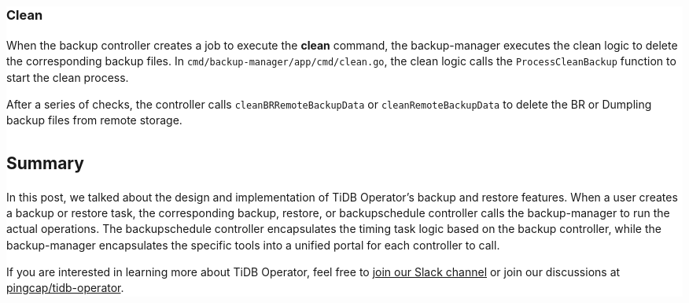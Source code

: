 ### Clean

When the backup controller creates a job to execute the **clean** command, the backup-manager executes the clean logic to delete the corresponding backup files. In `cmd/backup-manager/app/cmd/clean.go`, the clean logic calls the `ProcessCleanBackup` function to start the clean process. 

After a series of checks, the controller calls `cleanBRRemoteBackupData` or `cleanRemoteBackupData` to delete the BR or Dumpling backup files from remote storage. 

## Summary

In this post, we talked about the design and implementation of TiDB Operator’s backup and restore features. When a user creates a backup or restore task, the corresponding backup, restore, or backupschedule controller calls the backup-manager to run the actual operations. The backupschedule controller encapsulates the timing task logic based on the backup controller, while the backup-manager encapsulates the specific tools into a unified portal for each controller to call. 

If you are interested in learning more about TiDB Operator, feel free to [join our Slack channel](https://slack.tidb.io/invite?team=tidb-community&channel=sig-k8s&ref=pingcap-blog) or join our discussions at [pingcap/tidb-operator](https://github.com/pingcap/tidb-operator).
